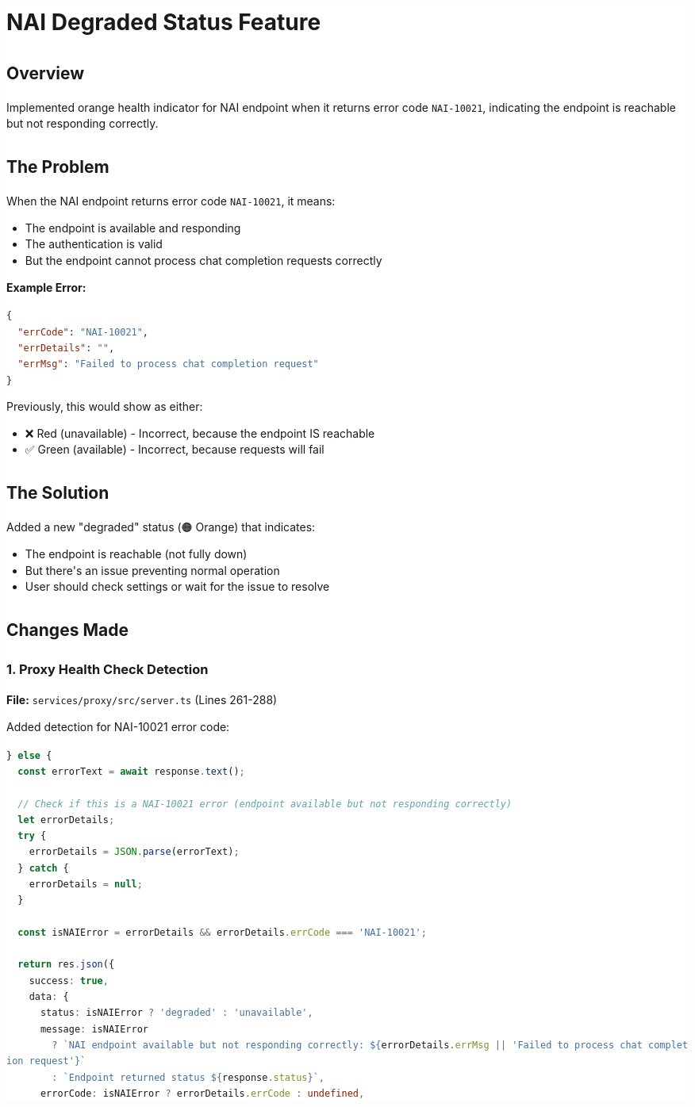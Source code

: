 # NAI Degraded Status Feature

## Overview
Implemented orange health indicator for NAI endpoint when it returns error code `NAI-10021`, indicating the endpoint is reachable but not responding correctly.

## The Problem

When the NAI endpoint returns error code `NAI-10021`, it means:
- The endpoint is available and responding
- The authentication is valid
- But the endpoint cannot process chat completion requests correctly

**Example Error:**
```json
{
  "errCode": "NAI-10021",
  "errDetails": "",
  "errMsg": "Failed to process chat completion request"
}
```

Previously, this would show as either:
- ❌ Red (unavailable) - Incorrect, because the endpoint IS reachable
- ✅ Green (available) - Incorrect, because requests will fail

## The Solution

Added a new "degraded" status (🟠 Orange) that indicates:
- The endpoint is reachable (not fully down)
- But there's an issue preventing normal operation
- User should check settings or wait for the issue to resolve

## Changes Made

### 1. Proxy Health Check Detection
**File:** `services/proxy/src/server.ts` (Lines 261-288)

Added detection for NAI-10021 error code:
```typescript
} else {
  const errorText = await response.text();

  // Check if this is a NAI-10021 error (endpoint available but not responding correctly)
  let errorDetails;
  try {
    errorDetails = JSON.parse(errorText);
  } catch {
    errorDetails = null;
  }

  const isNAIError = errorDetails && errorDetails.errCode === 'NAI-10021';

  return res.json({
    success: true,
    data: {
      status: isNAIError ? 'degraded' : 'unavailable',
      message: isNAIError
        ? `NAI endpoint available but not responding correctly: ${errorDetails.errMsg || 'Failed to process chat completion request'}`
        : `Endpoint returned status ${response.status}`,
      errorCode: isNAIError ? errorDetails.errCode : undefined,
```